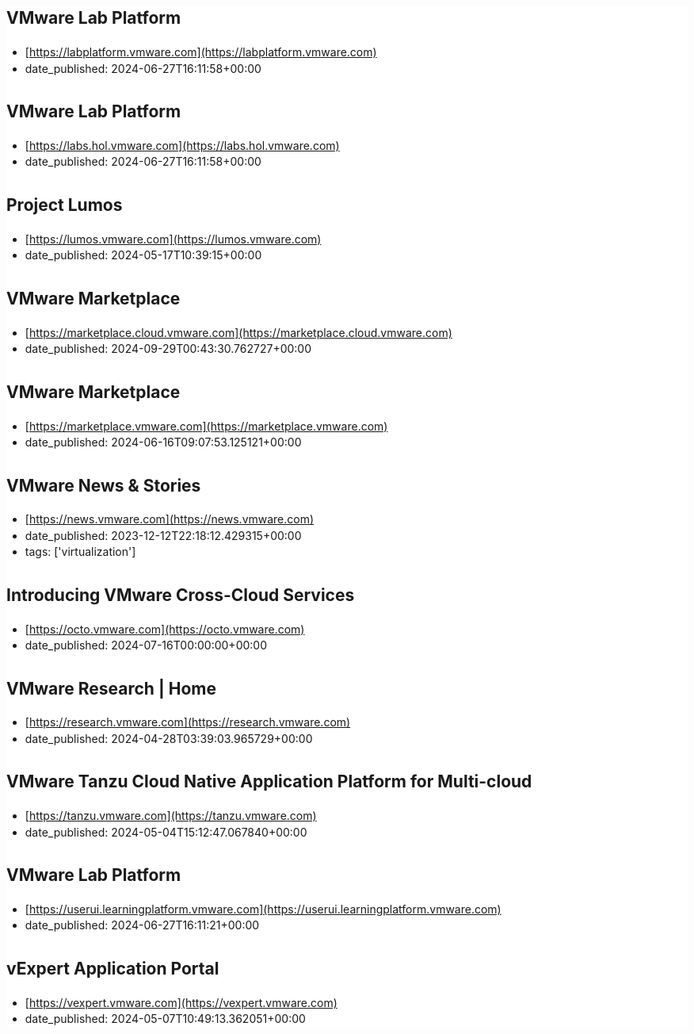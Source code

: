  ## VMware Lab Platform
 - [https://labplatform.vmware.com](https://labplatform.vmware.com)
 - date_published: 2024-06-27T16:11:58+00:00

 ## VMware Lab Platform
 - [https://labs.hol.vmware.com](https://labs.hol.vmware.com)
 - date_published: 2024-06-27T16:11:58+00:00

 ## Project Lumos
 - [https://lumos.vmware.com](https://lumos.vmware.com)
 - date_published: 2024-05-17T10:39:15+00:00

 ## VMware Marketplace
 - [https://marketplace.cloud.vmware.com](https://marketplace.cloud.vmware.com)
 - date_published: 2024-09-29T00:43:30.762727+00:00

 ## VMware Marketplace
 - [https://marketplace.vmware.com](https://marketplace.vmware.com)
 - date_published: 2024-06-16T09:07:53.125121+00:00

 ## VMware News & Stories
 - [https://news.vmware.com](https://news.vmware.com)
 - date_published: 2023-12-12T22:18:12.429315+00:00
 - tags: ['virtualization']

 ## Introducing VMware Cross-Cloud Services
 - [https://octo.vmware.com](https://octo.vmware.com)
 - date_published: 2024-07-16T00:00:00+00:00

 ## VMware Research | Home
 - [https://research.vmware.com](https://research.vmware.com)
 - date_published: 2024-04-28T03:39:03.965729+00:00

 ## VMware Tanzu Cloud Native Application Platform for Multi-cloud
 - [https://tanzu.vmware.com](https://tanzu.vmware.com)
 - date_published: 2024-05-04T15:12:47.067840+00:00

 ## VMware Lab Platform
 - [https://userui.learningplatform.vmware.com](https://userui.learningplatform.vmware.com)
 - date_published: 2024-06-27T16:11:21+00:00

 ## vExpert Application Portal
 - [https://vexpert.vmware.com](https://vexpert.vmware.com)
 - date_published: 2024-05-07T10:49:13.362051+00:00
